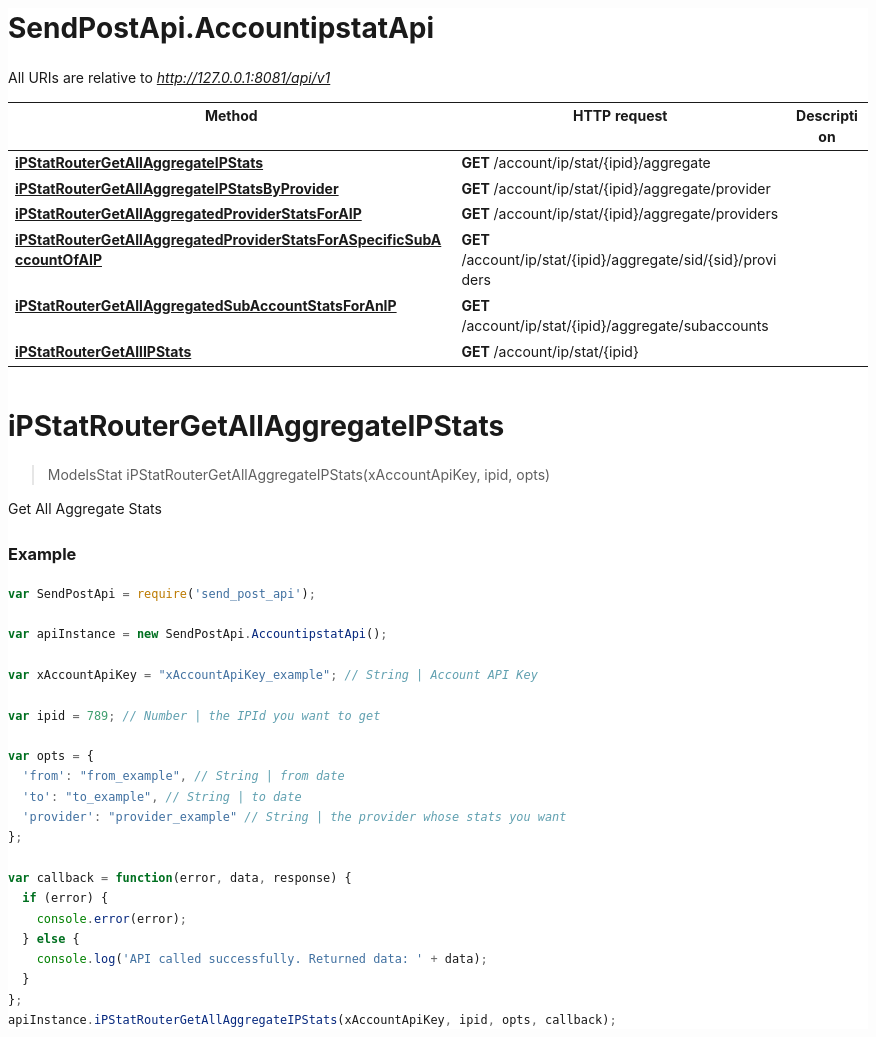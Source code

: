 # SendPostApi.AccountipstatApi

All URIs are relative to *http://127.0.0.1:8081/api/v1*

Method | HTTP request | Description
------------- | ------------- | -------------
[**iPStatRouterGetAllAggregateIPStats**](AccountipstatApi.md#iPStatRouterGetAllAggregateIPStats) | **GET** /account/ip/stat/{ipid}/aggregate | 
[**iPStatRouterGetAllAggregateIPStatsByProvider**](AccountipstatApi.md#iPStatRouterGetAllAggregateIPStatsByProvider) | **GET** /account/ip/stat/{ipid}/aggregate/provider | 
[**iPStatRouterGetAllAggregatedProviderStatsForAIP**](AccountipstatApi.md#iPStatRouterGetAllAggregatedProviderStatsForAIP) | **GET** /account/ip/stat/{ipid}/aggregate/providers | 
[**iPStatRouterGetAllAggregatedProviderStatsForASpecificSubAccountOfAIP**](AccountipstatApi.md#iPStatRouterGetAllAggregatedProviderStatsForASpecificSubAccountOfAIP) | **GET** /account/ip/stat/{ipid}/aggregate/sid/{sid}/providers | 
[**iPStatRouterGetAllAggregatedSubAccountStatsForAnIP**](AccountipstatApi.md#iPStatRouterGetAllAggregatedSubAccountStatsForAnIP) | **GET** /account/ip/stat/{ipid}/aggregate/subaccounts | 
[**iPStatRouterGetAllIPStats**](AccountipstatApi.md#iPStatRouterGetAllIPStats) | **GET** /account/ip/stat/{ipid} | 


<a name="iPStatRouterGetAllAggregateIPStats"></a>
# **iPStatRouterGetAllAggregateIPStats**
> ModelsStat iPStatRouterGetAllAggregateIPStats(xAccountApiKey, ipid, opts)



Get All Aggregate Stats <br>

### Example
```javascript
var SendPostApi = require('send_post_api');

var apiInstance = new SendPostApi.AccountipstatApi();

var xAccountApiKey = "xAccountApiKey_example"; // String | Account API Key

var ipid = 789; // Number | the IPId you want to get

var opts = { 
  'from': "from_example", // String | from date
  'to': "to_example", // String | to date
  'provider': "provider_example" // String | the provider whose stats you want
};

var callback = function(error, data, response) {
  if (error) {
    console.error(error);
  } else {
    console.log('API called successfully. Returned data: ' + data);
  }
};
apiInstance.iPStatRouterGetAllAggregateIPStats(xAccountApiKey, ipid, opts, callback);
```
